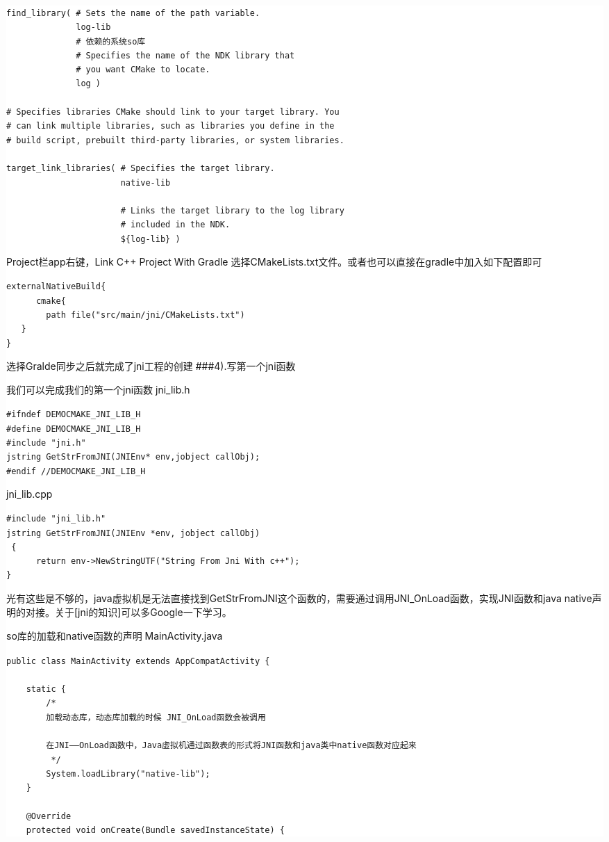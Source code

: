 ```
find_library( # Sets the name of the path variable.
              log-lib
              # 依赖的系统so库
              # Specifies the name of the NDK library that
              # you want CMake to locate.
              log )

# Specifies libraries CMake should link to your target library. You
# can link multiple libraries, such as libraries you define in the
# build script, prebuilt third-party libraries, or system libraries.

target_link_libraries( # Specifies the target library.
                       native-lib

                       # Links the target library to the log library
                       # included in the NDK.
                       ${log-lib} )
```
Project栏app右键，Link C++ Project With Gradle 选择CMakeLists.txt文件。或者也可以直接在gradle中加入如下配置即可
```
externalNativeBuild{    
      cmake{
        path file("src/main/jni/CMakeLists.txt") 
   }
}
```
选择Gralde同步之后就完成了jni工程的创建
###4).写第一个jni函数

我们可以完成我们的第一个jni函数
jni_lib.h
```
#ifndef DEMOCMAKE_JNI_LIB_H
#define DEMOCMAKE_JNI_LIB_H
#include "jni.h"
jstring GetStrFromJNI(JNIEnv* env,jobject callObj);
#endif //DEMOCMAKE_JNI_LIB_H
```
jni_lib.cpp
```
#include "jni_lib.h"
jstring GetStrFromJNI(JNIEnv *env, jobject callObj)
 {    
      return env->NewStringUTF("String From Jni With c++");
}
```
光有这些是不够的，java虚拟机是无法直接找到GetStrFromJNI这个函数的，需要通过调用JNI_OnLoad函数，实现JNI函数和java native声明的对接。关于[jni的知识]可以多Google一下学习。

so库的加载和native函数的声明
MainActivity.java
```
public class MainActivity extends AppCompatActivity {

    static {
        /*
        加载动态库，动态库加载的时候 JNI_OnLoad函数会被调用
        
        在JNI——OnLoad函数中，Java虚拟机通过函数表的形式将JNI函数和java类中native函数对应起来
         */
        System.loadLibrary("native-lib");
    }
    
    @Override
    protected void onCreate(Bundle savedInstanceState) {
```